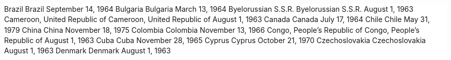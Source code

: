 <td>Brazil</td>
<td>Brazil</td>
<td>September 14, 1964</td>
</tr>
<tr>
<td>Bulgaria</td>
<td>Bulgaria</td>
<td>March 13, 1964</td>
</tr>
<tr>
<td>Byelorussian S.S.R.</td>
<td>Byelorussian S.S.R.</td>
<td>August 1, 1963</td>
</tr>
<tr>
<td>Cameroon, United Republic of</td>
<td>Cameroon, United Republic of</td>
<td>August 1, 1963</td>
</tr>
<tr>
<td>Canada</td>
<td>Canada</td>
<td>July 17, 1964</td>
</tr>
<tr>
<td>Chile</td>
<td>Chile</td>
<td>May 31, 1979</td>
</tr>
<tr>
<td>China</td>
<td>China</td>
<td>November 18, 1975</td>
</tr>
<tr>
<td>Colombia</td>
<td>Colombia</td>
<td>November 13, 1966</td>
</tr>
<tr>
<td>Congo, People’s Republic of</td>
<td>Congo, People’s Republic of</td>
<td>August 1, 1963</td>
</tr>
<tr>
<td>Cuba</td>
<td>Cuba</td>
<td>November 28, 1965</td>
</tr>
<tr>
<td>Cyprus</td>
<td>Cyprus</td>
<td>October 21, 1970</td>
</tr>
<tr>
<td>Czechoslovakia</td>
<td>Czechoslovakia</td>
<td>August 1, 1963</td>
</tr>
<tr>
<td>Denmark</td>
<td>Denmark</td>
<td>August 1, 1963</td>
</tr>